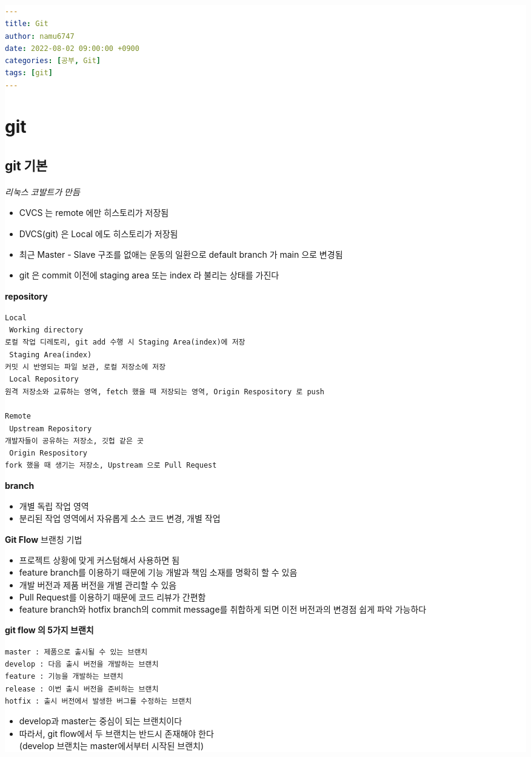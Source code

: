```yaml
---
title: Git
author: namu6747
date: 2022-08-02 09:00:00 +0900
categories: [공부, Git]
tags: [git]
---
```


# git

## git 기본

*리눅스 코발트가 만듬*

- CVCS 는 remote 에만 히스토리가 저장됨
- DVCS(git) 은 Local 에도 히스토리가 저장됨
- 최근 Master - Slave 구조를 없애는 운동의 일환으로 default branch 가 main 으로 변경됨

- git 은 commit 이전에 staging area 또는 index 라 불리는 상태를 가진다

**repository**
```
Local
 Working directory
로컬 작업 디레토리, git add 수행 시 Staging Area(index)에 저장
 Staging Area(index)
커밋 시 반영되는 파일 보관, 로컬 저장소에 저장
 Local Repository
원격 저장소와 교류하는 영역, fetch 했을 때 저장되는 영역, Origin Respository 로 push
 
Remote
 Upstream Repository
개발자들이 공유하는 저장소, 깃헙 같은 곳
 Origin Respository
fork 했을 때 생기는 저장소, Upstream 으로 Pull Request
```

**branch**
- 개별 독립 작업 영역
- 분리된 작업 영역에서 자유롭게 소스 코드 변경, 개별 작업

**Git Flow**
브랜칭 기법
- 프로젝트 상황에 맞게 커스텀해서 사용하면 됨
- feature branch를 이용하기 때문에 기능 개발과 책임 소재를 명확히 할 수 있음
- 개발 버전과 제품 버전을 개별 관리할 수 있음
- Pull Request를 이용하기 때문에 코드 리뷰가 간편함
- feature branch와 hotfix branch의 commit message를 취합하게 되면
 이전 버전과의 변경점 쉽게 파악 가능하다

**git flow 의 5가지 브랜치**
```
master : 제품으로 출시될 수 있는 브랜치
develop : 다음 출시 버전을 개발하는 브랜치
feature : 기능을 개발하는 브랜치
release : 이번 출시 버전을 준비하는 브랜치
hotfix : 출시 버전에서 발생한 버그를 수정하는 브랜치
```
- develop과 master는 중심이 되는 브랜치이다
- 따라서, git flow에서 두 브랜치는 반드시 존재해야 한다   
(develop 브랜치는 master에서부터 시작된 브랜치)
